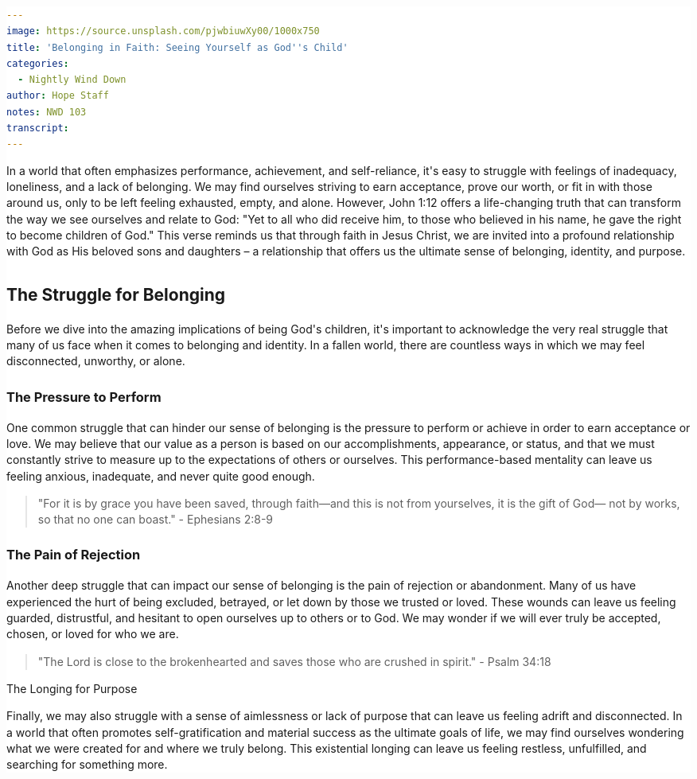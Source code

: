 ```yaml
---
image: https://source.unsplash.com/pjwbiuwXy00/1000x750
title: 'Belonging in Faith: Seeing Yourself as God''s Child'
categories:
  - Nightly Wind Down
author: Hope Staff
notes: NWD 103
transcript:
---
```

In a world that often emphasizes performance, achievement, and self-reliance, it's easy to struggle with feelings of inadequacy, loneliness, and a lack of belonging. We may find ourselves striving to earn acceptance, prove our worth, or fit in with those around us, only to be left feeling exhausted, empty, and alone. However, John 1:12 offers a life-changing truth that can transform the way we see ourselves and relate to God: "Yet to all who did receive him, to those who believed in his name, he gave the right to become children of God." This verse reminds us that through faith in Jesus Christ, we are invited into a profound relationship with God as His beloved sons and daughters – a relationship that offers us the ultimate sense of belonging, identity, and purpose.

## The Struggle for Belonging

Before we dive into the amazing implications of being God's children, it's important to acknowledge the very real struggle that many of us face when it comes to belonging and identity. In a fallen world, there are countless ways in which we may feel disconnected, unworthy, or alone.

### The Pressure to Perform

One common struggle that can hinder our sense of belonging is the pressure to perform or achieve in order to earn acceptance or love. We may believe that our value as a person is based on our accomplishments, appearance, or status, and that we must constantly strive to measure up to the expectations of others or ourselves. This performance-based mentality can leave us feeling anxious, inadequate, and never quite good enough.

> "For it is by grace you have been saved, through faith—and this is not from yourselves, it is the gift of God— not by works, so that no one can boast." - Ephesians 2:8-9

### The Pain of Rejection

Another deep struggle that can impact our sense of belonging is the pain of rejection or abandonment. Many of us have experienced the hurt of being excluded, betrayed, or let down by those we trusted or loved. These wounds can leave us feeling guarded, distrustful, and hesitant to open ourselves up to others or to God. We may wonder if we will ever truly be accepted, chosen, or loved for who we are.

> "The Lord is close to the brokenhearted and saves those who are crushed in spirit." - Psalm 34:18

The Longing for Purpose

Finally, we may also struggle with a sense of aimlessness or lack of purpose that can leave us feeling adrift and disconnected. In a world that often promotes self-gratification and material success as the ultimate goals of life, we may find ourselves wondering what we were created for and where we truly belong. This existential longing can leave us feeling restless, unfulfilled, and searching for something more.
